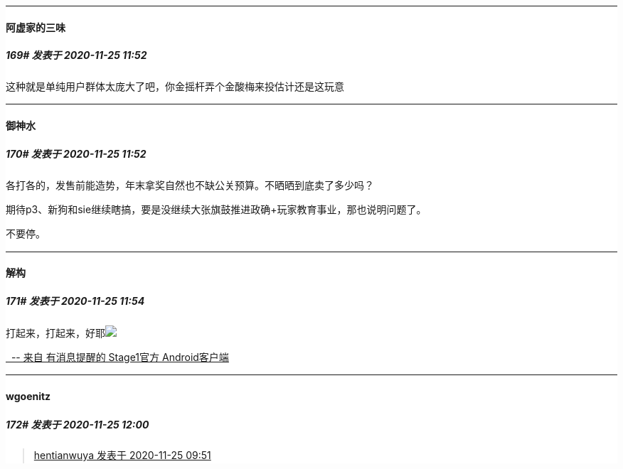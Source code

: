 



*****

####  阿虚家的三味  
##### 169#       发表于 2020-11-25 11:52




这种就是单纯用户群体太庞大了吧，你金摇杆弄个金酸梅来投估计还是这玩意







*****

####  御神水  
##### 170#       发表于 2020-11-25 11:52




各打各的，发售前能造势，年末拿奖自然也不缺公关预算。不晒晒到底卖了多少吗？

期待p3、新狗和sie继续瞎搞，要是没继续大张旗鼓推进政确+玩家教育事业，那也说明问题了。

不要停。







*****

####  解构  
##### 171#       发表于 2020-11-25 11:54




打起来，打起来，好耶<img src="https://static.saraba1st.com/image/smiley/face2017/037.png" referrerpolicy="no-referrer">

[  -- 来自 有消息提醒的 Stage1官方 Android客户端](https://www.coolapk.com/apk/140634)







*****

####  wgoenitz  
##### 172#       发表于 2020-11-25 12:00



<blockquote><a href="httphttps://bbs.saraba1st.com/2b/forum.php?mod=redirect&amp;goto=findpost&amp;pid=49510969&amp;ptid=1974151" target="_blank">hentianwuya 发表于 2020-11-25 09:51</a>
